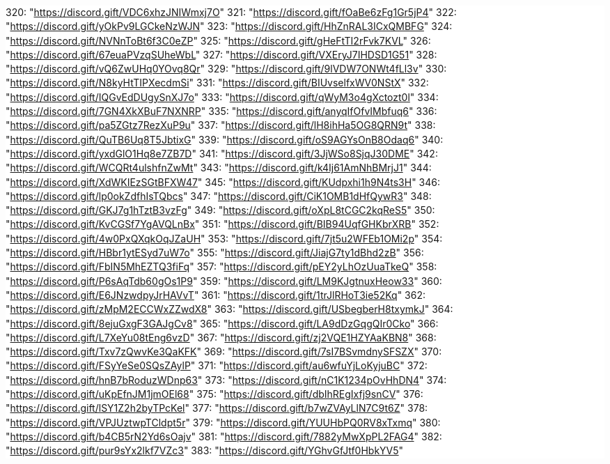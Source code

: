 320: "https://discord.gift/VDC6xhzJNIWmxj7O"
321: "https://discord.gift/fOaBe6zFg1Gr5jP4"
322: "https://discord.gift/yOkPv9LGCkeNzWJN"
323: "https://discord.gift/HhZnRAL3ICxQMBFG"
324: "https://discord.gift/NVNnToBt6f3C0eZP"
325: "https://discord.gift/gHeFtTI2rFvk7KVL"
326: "https://discord.gift/67euaPVzqSUheWbL"
327: "https://discord.gift/VXEryJ7IHDSD1G51"
328: "https://discord.gift/vQ6ZwUHq0YOvq8Qr"
329: "https://discord.gift/9lVDW7ONWt4fLl3v"
330: "https://discord.gift/N8kyHtTIPXecdmSi"
331: "https://discord.gift/BIUvselfxWV0NStX"
332: "https://discord.gift/IQGvEdDUgySnXJ7o"
333: "https://discord.gift/qWyM3o4gXctozt0l"
334: "https://discord.gift/7GN4XkXBuF7NXNRP"
335: "https://discord.gift/anyqIfOfvIMbfuq6"
336: "https://discord.gift/pa5ZGtz7RezXuP9u"
337: "https://discord.gift/lH8ihHa5OG8QRN9t"
338: "https://discord.gift/QuTB6Uq8T5JbtixG"
339: "https://discord.gift/oS9AGYsOnB8Odaq6"
340: "https://discord.gift/yxdGlO1Hq8e7ZB7D"
341: "https://discord.gift/3JjWSo8SjqJ30DME"
342: "https://discord.gift/WCQRt4ulshfnZwMt"
343: "https://discord.gift/k4Ij61AmNhBMrjJ1"
344: "https://discord.gift/XdWKIEzSGtBFXW47"
345: "https://discord.gift/KUdpxhi1h9N4ts3H"
346: "https://discord.gift/lp0okZdfhIsTQbcs"
347: "https://discord.gift/CiK1OMB1dHfQywR3"
348: "https://discord.gift/GKJ7g1hTztB3vzFg"
349: "https://discord.gift/oXpL8tCGC2kqReS5"
350: "https://discord.gift/KvCGSf7YgAVQLnBx"
351: "https://discord.gift/BIB94UqfGHKbrXRB"
352: "https://discord.gift/4w0PxQXqkOqJZaUH"
353: "https://discord.gift/7jt5u2WFEb1OMi2p"
354: "https://discord.gift/HBbr1ytESyd7uW7o"
355: "https://discord.gift/JiajG7ty1dBhd2zB"
356: "https://discord.gift/FbIN5MhEZTQ3fiFq"
357: "https://discord.gift/pEY2yLhOzUuaTkeQ"
358: "https://discord.gift/P6sAqTdb60gOs1P9"
359: "https://discord.gift/LM9KJgtnuxHeow33"
360: "https://discord.gift/E6JNzwdpyJrHAVvT"
361: "https://discord.gift/1trJlRHoT3ie52Kq"
362: "https://discord.gift/zMpM2ECCWxZZwdX8"
363: "https://discord.gift/USbegberH8txymkJ"
364: "https://discord.gift/8ejuGxgF3GAJgCv8"
365: "https://discord.gift/LA9dDzGqgQIr0Cko"
366: "https://discord.gift/L7XeYu08tEng6vzD"
367: "https://discord.gift/zj2VQE1HZYAaKBN8"
368: "https://discord.gift/Txv7zQwvKe3QaKFK"
369: "https://discord.gift/7sI7BSvmdnySFSZX"
370: "https://discord.gift/FSyYeSe0SQsZAylP"
371: "https://discord.gift/au6wfuYjLoKyjuBC"
372: "https://discord.gift/hnB7bRoduzWDnp63"
373: "https://discord.gift/nC1K1234pOvHhDN4"
374: "https://discord.gift/uKpEfnJM1jmOEl68"
375: "https://discord.gift/dbIhREgIxfj9snCV"
376: "https://discord.gift/lSY1Z2h2byTPcKel"
377: "https://discord.gift/b7wZVAyLlN7C9t6Z"
378: "https://discord.gift/VPJUztwpTCldpt5r"
379: "https://discord.gift/YUUHbPQ0RV8xTxmq"
380: "https://discord.gift/b4CB5rN2Yd6sOajv"
381: "https://discord.gift/7882yMwXpPL2FAG4"
382: "https://discord.gift/pur9sYx2lkf7VZc3"
383: "https://discord.gift/YGhvGfJtf0HbkYV5"